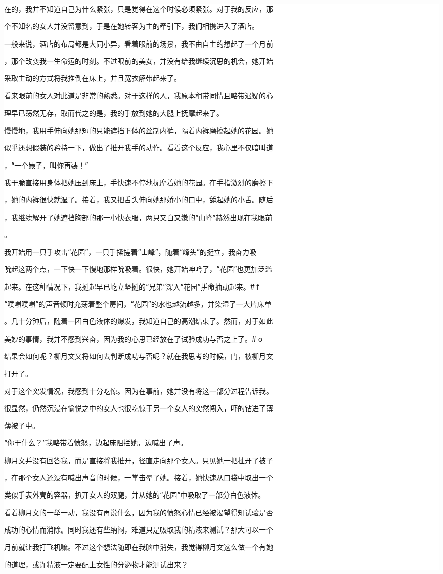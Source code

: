 在的，我并不知道自己为什么紧张，只是觉得在这个时候必须紧张。对于我的反应，那

个不知名的女人并没留意到，于是在她转客为主的牵引下，我们相携进入了酒店。

一般来说，酒店的布局都是大同小异，看着眼前的场景，我不由自主的想起了一个月前

，那个改变我一生命运的时刻。不过眼前的美女，并没有给我继续沉思的机会，她开始

采取主动的方式将我推倒在床上，并且宽衣解带起来了。

看来眼前的女人对此道是非常的熟悉。对于这样的人，我原本稍带同情且略带迟疑的心

理早已荡然无存，取而代之的是，我的手放到她的大腿上抚摩起来了。

慢慢地，我用手伸向她那短的只能遮挡下体的丝制内裤，隔着内裤磨擦起她的花园。她

似乎还想假装的矜持一下，做出了推开我手的动作。看着这个反应，我心里不仅暗叫道

，“一个婊子，叫你再装！”

我干脆直接用身体把她压到床上，手快速不停地抚摩着她的花园。在手指激烈的磨擦下

，她的内裤很快就湿了。接着，我又把舌头伸向她那娇小的口中，舔起她的小舌。随后

，我继续解开了她遮挡胸部的那一小快衣服，两只又白又嫩的“山峰”赫然出现在我眼前

。

我开始用一只手攻击“花园”，一只手揉搓着“山峰”，随着“峰头”的挺立，我奋力吸

吮起这两个点，一下快一下慢地那样吮吸着。很快，她开始呻吟了，“花园”也更加泛滥

起来。在这种情况下，我挺起早已屹立坚挺的“兄弟”深入“花园”拼命抽动起来。# f

“噗嗤噗嗤”的声音顿时充荡着整个房间，“花园”的水也越流越多，并染湿了一大片床单

。几十分钟后，随着一团白色液体的爆发，我知道自己的高潮结束了。然而，对于如此

美妙的事情，我并不感到兴奋，因为我的心思已经放在了试验成功与否之上了。# o

结果会如何呢？柳月文又将如何去判断成功与否呢？就在我思考的时候，门，被柳月文

打开了。

对于这个突发情况，我感到十分吃惊。因为在事前，她并没有将这一部分过程告诉我。

很显然，仍然沉浸在愉悦之中的女人也很吃惊于另一个女人的突然闯入，吓的钻进了薄

薄被子中。

“你干什么？”我略带着愤怒，边起床阻拦她，边喊出了声。

柳月文并没有回答我，而是直接将我推开，径直走向那个女人。只见她一把扯开了被子

，在那个女人还没有喊出声音的时候，一掌击晕了她。接着，她快速从口袋中取出一个

类似手表外壳的容器，扒开女人的双腿，并从她的“花园”中吸取了一部分白色液体。

看着柳月文的一举一动，我没有再说什么，因为我的愤怒心情已经被渴望得知试验是否

成功的心情而消除。同时我还有些纳闷，难道只是吸取我的精液来测试？那大可以一个

月前就让我打飞机嘛。不过这个想法随即在我脑中消失，我觉得柳月文这么做一个有她

的道理，或许精液一定要配上女性的分泌物才能测试出来？
